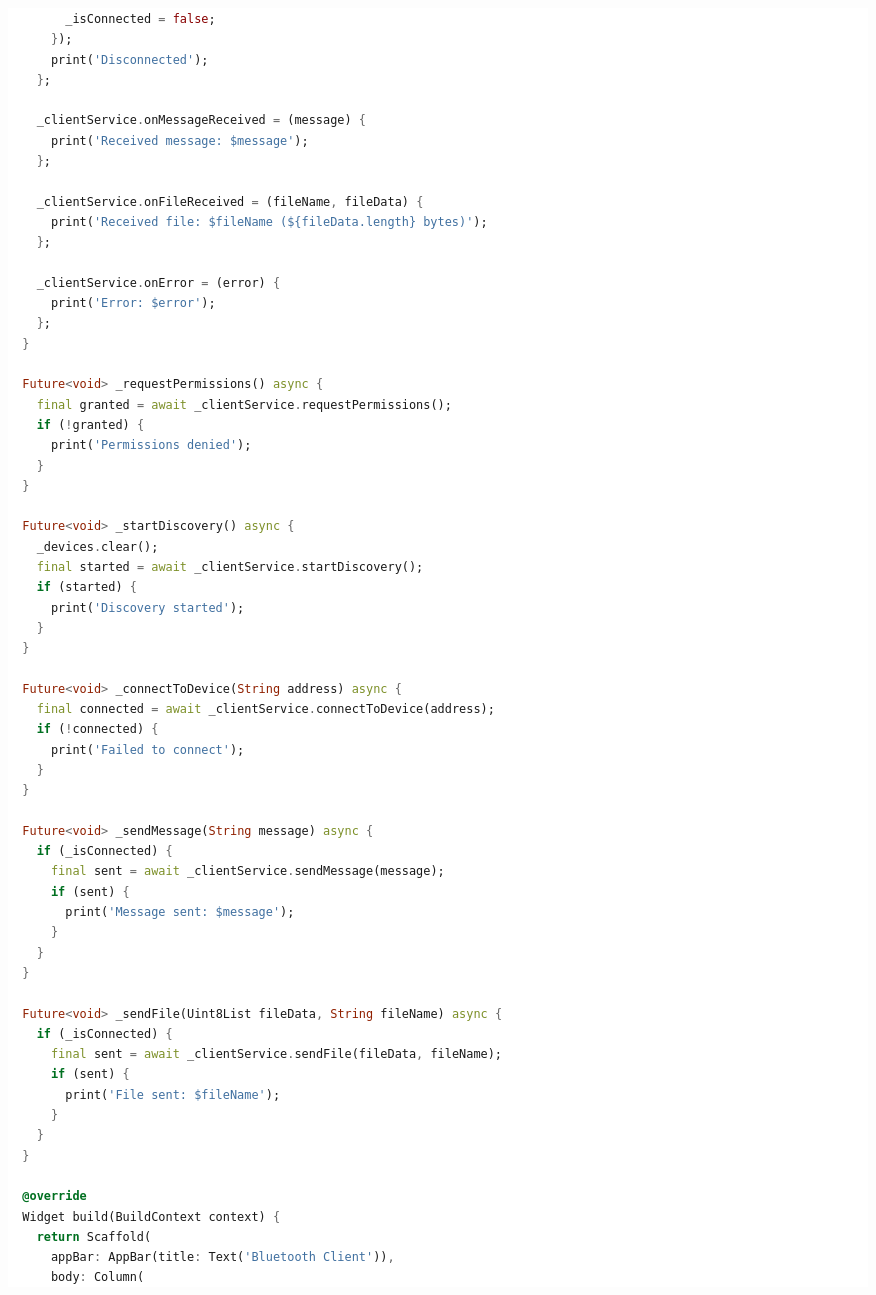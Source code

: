 ```dart
        _isConnected = false;
      });
      print('Disconnected');
    };

    _clientService.onMessageReceived = (message) {
      print('Received message: $message');
    };

    _clientService.onFileReceived = (fileName, fileData) {
      print('Received file: $fileName (${fileData.length} bytes)');
    };

    _clientService.onError = (error) {
      print('Error: $error');
    };
  }

  Future<void> _requestPermissions() async {
    final granted = await _clientService.requestPermissions();
    if (!granted) {
      print('Permissions denied');
    }
  }

  Future<void> _startDiscovery() async {
    _devices.clear();
    final started = await _clientService.startDiscovery();
    if (started) {
      print('Discovery started');
    }
  }

  Future<void> _connectToDevice(String address) async {
    final connected = await _clientService.connectToDevice(address);
    if (!connected) {
      print('Failed to connect');
    }
  }

  Future<void> _sendMessage(String message) async {
    if (_isConnected) {
      final sent = await _clientService.sendMessage(message);
      if (sent) {
        print('Message sent: $message');
      }
    }
  }

  Future<void> _sendFile(Uint8List fileData, String fileName) async {
    if (_isConnected) {
      final sent = await _clientService.sendFile(fileData, fileName);
      if (sent) {
        print('File sent: $fileName');
      }
    }
  }

  @override
  Widget build(BuildContext context) {
    return Scaffold(
      appBar: AppBar(title: Text('Bluetooth Client')),
      body: Column(
```